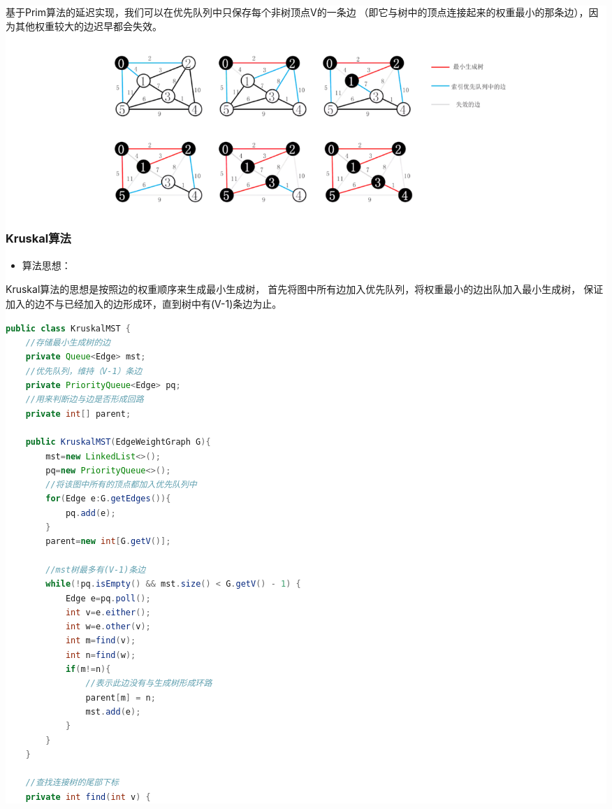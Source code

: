 基于Prim算法的延迟实现，我们可以在优先队列中只保存每个非树顶点V的一条边
（即它与树中的顶点连接起来的权重最小的那条边），因为其他权重较大的边迟早都会失效。

<div align="center"><img src="pics//graph//graph_8.png" width="600"/></div>

### Kruskal算法

* 算法思想：

Kruskal算法的思想是按照边的权重顺序来生成最小生成树，
首先将图中所有边加入优先队列，将权重最小的边出队加入最小生成树，
保证加入的边不与已经加入的边形成环，直到树中有(V-1)条边为止。

```java
public class KruskalMST {
    //存储最小生成树的边
    private Queue<Edge> mst;
    //优先队列，维持（V-1）条边
    private PriorityQueue<Edge> pq;
    //用来判断边与边是否形成回路
    private int[] parent;

    public KruskalMST(EdgeWeightGraph G){
        mst=new LinkedList<>();
        pq=new PriorityQueue<>();
        //将该图中所有的顶点都加入优先队列中
        for(Edge e:G.getEdges()){
            pq.add(e);
        }
        parent=new int[G.getV()];

        //mst树最多有(V-1)条边
        while(!pq.isEmpty() && mst.size() < G.getV() - 1) {
            Edge e=pq.poll();
            int v=e.either();
            int w=e.other(v);
            int m=find(v);
            int n=find(w);
            if(m!=n){
                //表示此边没有与生成树形成环路
                parent[m] = n;
                mst.add(e);
            }
        }
    }

    //查找连接树的尾部下标
    private int find(int v) {
```